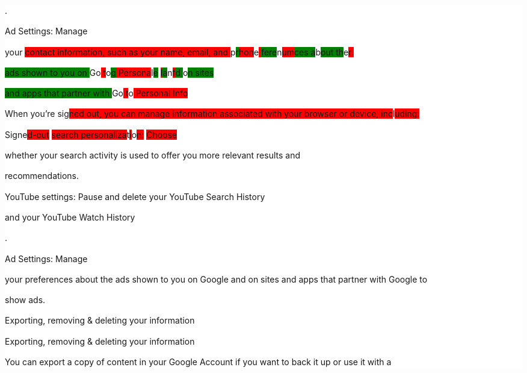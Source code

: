 .


Ad Settings: </span>Manage<span style="background-color: green;">


</span> your <span style="background-color: red;">contact information, such as your name, email, and </span>p<span style="background-color: green;">r</span><span style="background-color: red;">hon</span>e<span style="background-color: red;"> </span><span style="background-color: green;">fere</span>n<span style="background-color: red;">um</span><span style="background-color: green;">ces a</span>b<span style="background-color: green;">out th</span>e<span style="background-color: red;">r.


</span><span style="background-color: green;"> ads shown to you on </span>Go<span style="background-color: red;"> t</span>o<span style="background-color: green;">g</span><span style="background-color: red;"> Persona</span>l<span style="background-color: green;">e</span> <span style="background-color: red;">I</span><span style="background-color: green;">a</span>n<span style="background-color: red;">f</span><span style="background-color: green;">d </span>o<span style="background-color: green;">n sites</span>


<span style="background-color: green;">and apps that partner with </span>Go<span style="background-color: red;"> t</span>o<span style="background-color: red;"> Personal Info


When you’re si</span>g<span style="background-color: red;">ned out, you can manage information associated with your browser or device, inc</span>l<span style="background-color: red;">uding:


Sign</span>e<span style="background-color: red;">d-out</span> <span style="background-color: red;">search personaliza</span>t<span style="background-color: red;">i</span>o<span style="background-color: red;">n:</span> <span style="background-color: red;">Choose


 whether your search activity is used to offer you more relevant results and


recommendations.


YouTube settings: Pause and delete your YouTube Search History


 and your YouTube Watch History


.


Ad Settings: Manage


 your preferences about the ads shown to you on Google and on sites and apps that partner with Google to


</span>show ads.


Exporting, removing & deleting your information


Exporting, removing & deleting your information


<span style="background-color: green;">
</span>You can export a copy of content in your Google Account if you want to back it up or use it with a<span style="background-color: red;"> </span><span style="background-color: green;">
